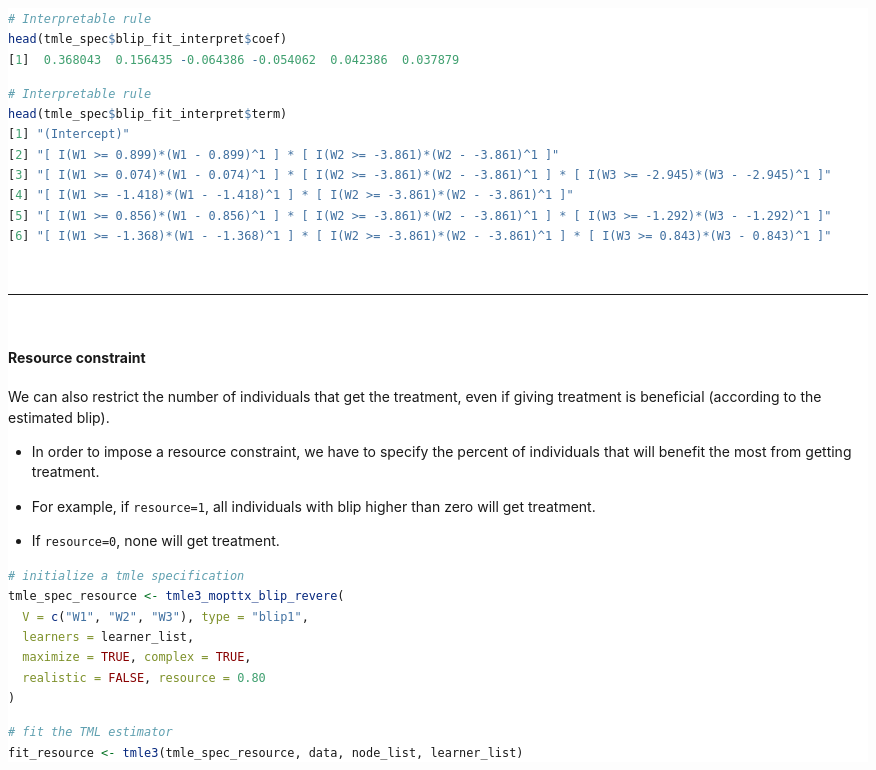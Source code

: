 
```r
# Interpretable rule
head(tmle_spec$blip_fit_interpret$coef)
[1]  0.368043  0.156435 -0.064386 -0.054062  0.042386  0.037879
```


```r
# Interpretable rule
head(tmle_spec$blip_fit_interpret$term)
[1] "(Intercept)"                                                                                                  
[2] "[ I(W1 >= 0.899)*(W1 - 0.899)^1 ] * [ I(W2 >= -3.861)*(W2 - -3.861)^1 ]"                                      
[3] "[ I(W1 >= 0.074)*(W1 - 0.074)^1 ] * [ I(W2 >= -3.861)*(W2 - -3.861)^1 ] * [ I(W3 >= -2.945)*(W3 - -2.945)^1 ]"
[4] "[ I(W1 >= -1.418)*(W1 - -1.418)^1 ] * [ I(W2 >= -3.861)*(W2 - -3.861)^1 ]"                                    
[5] "[ I(W1 >= 0.856)*(W1 - 0.856)^1 ] * [ I(W2 >= -3.861)*(W2 - -3.861)^1 ] * [ I(W3 >= -1.292)*(W3 - -1.292)^1 ]"
[6] "[ I(W1 >= -1.368)*(W1 - -1.368)^1 ] * [ I(W2 >= -3.861)*(W2 - -3.861)^1 ] * [ I(W3 >= 0.843)*(W3 - 0.843)^1 ]"
```

<br>

---

<br>

#### Resource constraint

We can also restrict the number of individuals that get the treatment, even if giving 
treatment is beneficial (according to the estimated blip). 

* In order to impose a resource constraint, we have to specify the percent 
of individuals that will
benefit the most from getting treatment.

* For example, if `resource=1`, all
individuals with blip higher than zero will get treatment.

* If `resource=0`, none will get treatment. 


```r
# initialize a tmle specification
tmle_spec_resource <- tmle3_mopttx_blip_revere(
  V = c("W1", "W2", "W3"), type = "blip1",
  learners = learner_list,
  maximize = TRUE, complex = TRUE,
  realistic = FALSE, resource = 0.80
)
```


```r
# fit the TML estimator
fit_resource <- tmle3(tmle_spec_resource, data, node_list, learner_list)
```
